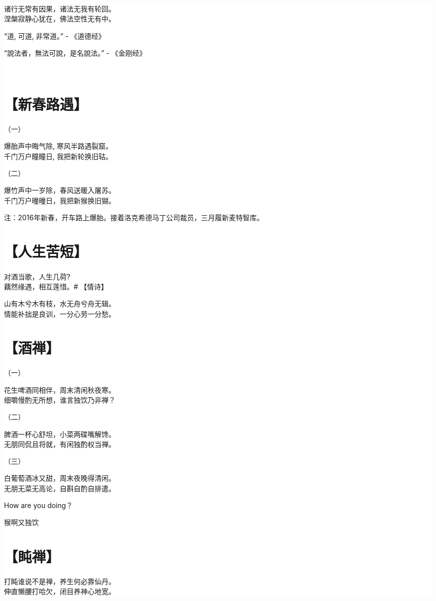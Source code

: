 诸行无常有因果，诸法无我有轮回。  
涅槃寂静心犹在，佛法空性无有中。

“道, 可道, 非常道。” - 《道德经》

“說法者，無法可說，是名說法。” - 《金刚经》


 
# 【新春路遇】

（一）

爆胎声中晦气除, 寒风半路遇裂窟。  
千门万户瞳瞳日, 我把新轮换旧轱。

（二）

爆竹声中一岁除，春风送暖入屠苏。  
千门万户曈曈日，我把新猴换旧猢。

注：2016年新春，开车路上爆胎。接着洛克希德马丁公司裁员，三月履新麦特智库。

# 【人生苦短】

对酒当歌，人生几荷?  
藕然缘遇，相互莲惜。# 【情诗】

山有木兮木有枝，水无舟兮舟无辑。  
情能补拙是良训，一分心劳一分愁。

# 【酒禅】

（一）

花生啤酒同相伴，周末清闲秋夜寒。  
细嚼慢酌无所想，谁言独饮乃非禅？

（二）

脾酒一杯心舒坦，小菜两碟嘴解馋。  
无朋同侃且将就，有闲独酌权当禅。

（三）

白葡萄酒冰又甜，周末夜晚得清闲。   
无朋无菜无高论，自斟自酌自排遣。 

How are you doing？

猴啊又独饮


# 【盹禅】

打盹谁说不是禅，养生何必靠仙丹。  
伸直懒腰打哈欠，闭目养神心地宽。
